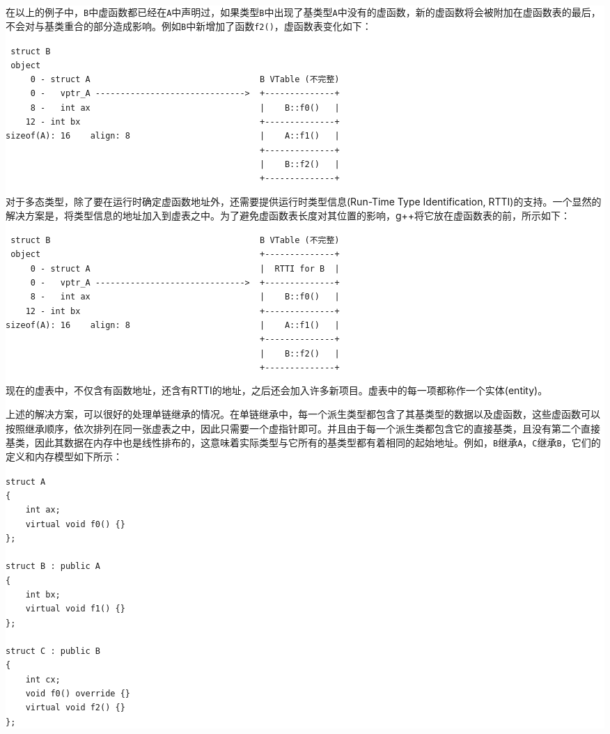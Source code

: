 在以上的例子中，`B`中虚函数都已经在`A`中声明过，如果类型`B`中出现了基类型`A`中没有的虚函数，新的虚函数将会被附加在虚函数表的最后，不会对与基类重合的部分造成影响。例如`B`中新增加了函数`f2()`，虚函数表变化如下：

```text
 struct B
 object                                         
     0 - struct A                                  B VTable (不完整)
     0 -   vptr_A ------------------------------>  +--------------+
     8 -   int ax                                  |    B::f0()   |
    12 - int bx                                    +--------------+
sizeof(A): 16    align: 8                          |    A::f1()   |
                                                   +--------------+
                                                   |    B::f2()   |
                                                   +--------------+
```

对于多态类型，除了要在运行时确定虚函数地址外，还需要提供运行时类型信息(Run-Time Type Identification, RTTI)的支持。一个显然的解决方案是，将类型信息的地址加入到虚表之中。为了避免虚函数表长度对其位置的影响，g++将它放在虚函数表的前，所示如下：

```text
 struct B                                          B VTable (不完整)
 object                                            +--------------+
     0 - struct A                                  |  RTTI for B  |
     0 -   vptr_A ------------------------------>  +--------------+
     8 -   int ax                                  |    B::f0()   |
    12 - int bx                                    +--------------+
sizeof(A): 16    align: 8                          |    A::f1()   |
                                                   +--------------+
                                                   |    B::f2()   |
                                                   +--------------+
```

现在的虚表中，不仅含有函数地址，还含有RTTI的地址，之后还会加入许多新项目。虚表中的每一项都称作一个实体(entity)。

上述的解决方案，可以很好的处理单链继承的情况。在单链继承中，每一个派生类型都包含了其基类型的数据以及虚函数，这些虚函数可以按照继承顺序，依次排列在同一张虚表之中，因此只需要一个虚指针即可。并且由于每一个派生类都包含它的直接基类，且没有第二个直接基类，因此其数据在内存中也是线性排布的，这意味着实际类型与它所有的基类型都有着相同的起始地址。例如，`B`继承`A`，`C`继承`B`，它们的定义和内存模型如下所示：

```text
struct A
{
    int ax;
    virtual void f0() {}
};

struct B : public A
{
    int bx;
    virtual void f1() {}
};

struct C : public B
{
    int cx;
    void f0() override {}
    virtual void f2() {}
};
```
